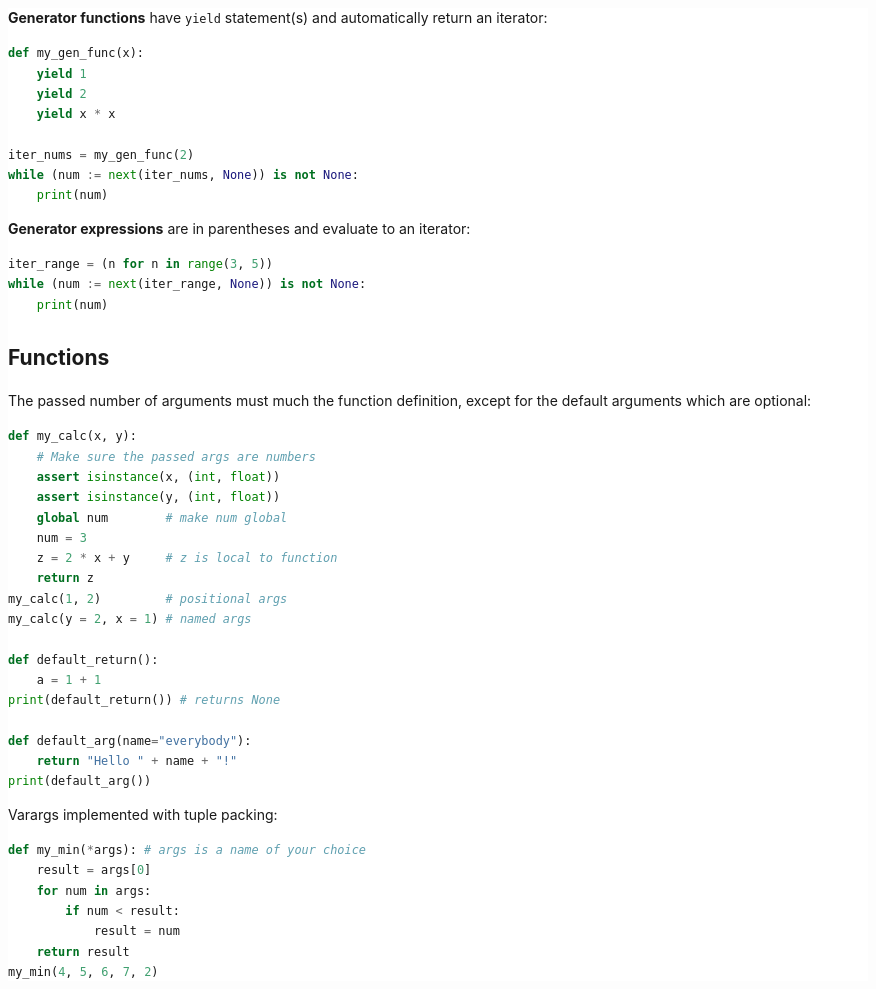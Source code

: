 **Generator functions** have `yield` statement(s) and automatically return an iterator:

```py
def my_gen_func(x):
    yield 1
    yield 2
    yield x * x

iter_nums = my_gen_func(2)
while (num := next(iter_nums, None)) is not None:
    print(num)
```

**Generator expressions** are in parentheses and evaluate to an iterator:

```py
iter_range = (n for n in range(3, 5))
while (num := next(iter_range, None)) is not None:
    print(num)
```


## Functions

The passed number of arguments must much the function definition, except for the default arguments which are optional:

```py
def my_calc(x, y):
    # Make sure the passed args are numbers
    assert isinstance(x, (int, float))
    assert isinstance(y, (int, float))
    global num        # make num global
    num = 3
    z = 2 * x + y     # z is local to function
    return z
my_calc(1, 2)         # positional args
my_calc(y = 2, x = 1) # named args

def default_return():
    a = 1 + 1
print(default_return()) # returns None

def default_arg(name="everybody"):
    return "Hello " + name + "!"
print(default_arg())
```

Varargs implemented with tuple packing:

```py
def my_min(*args): # args is a name of your choice
    result = args[0]
    for num in args:
        if num < result:
            result = num
    return result
my_min(4, 5, 6, 7, 2)
```
